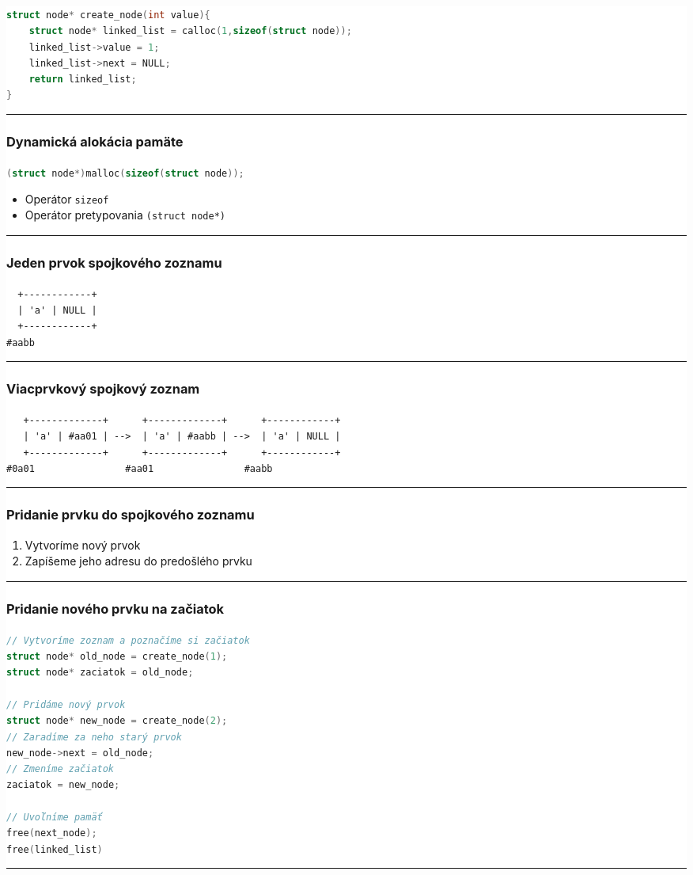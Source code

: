 ``` c
struct node* create_node(int value){
    struct node* linked_list = calloc(1,sizeof(struct node));
    linked_list->value = 1;
    linked_list->next = NULL;
    return linked_list;
}
```

---
### Dynamická alokácia pamäte

``` c
(struct node*)malloc(sizeof(struct node));
```

  - Operátor `sizeof`
  - Operátor pretypovania `(struct node*)`

---
### Jeden prvok spojkového zoznamu

``` 
  +------------+
  | 'a' | NULL |
  +------------+
#aabb
```
---
### Viacprvkový spojkový zoznam

``` 
   +-------------+      +-------------+      +------------+
   | 'a' | #aa01 | -->  | 'a' | #aabb | -->  | 'a' | NULL |
   +-------------+      +-------------+      +------------+
#0a01                #aa01                #aabb
```

---
### Pridanie prvku do spojkového zoznamu

1.  Vytvoríme nový prvok
2.  Zapíšeme jeho adresu do predošlého prvku

---
### Pridanie nového prvku na začiatok

``` c
// Vytvoríme zoznam a poznačíme si začiatok
struct node* old_node = create_node(1);
struct node* zaciatok = old_node;

// Pridáme nový prvok
struct node* new_node = create_node(2);
// Zaradíme za neho starý prvok
new_node->next = old_node;
// Zmeníme začiatok
zaciatok = new_node;

// Uvoľníme pamäť
free(next_node);
free(linked_list)
```

---